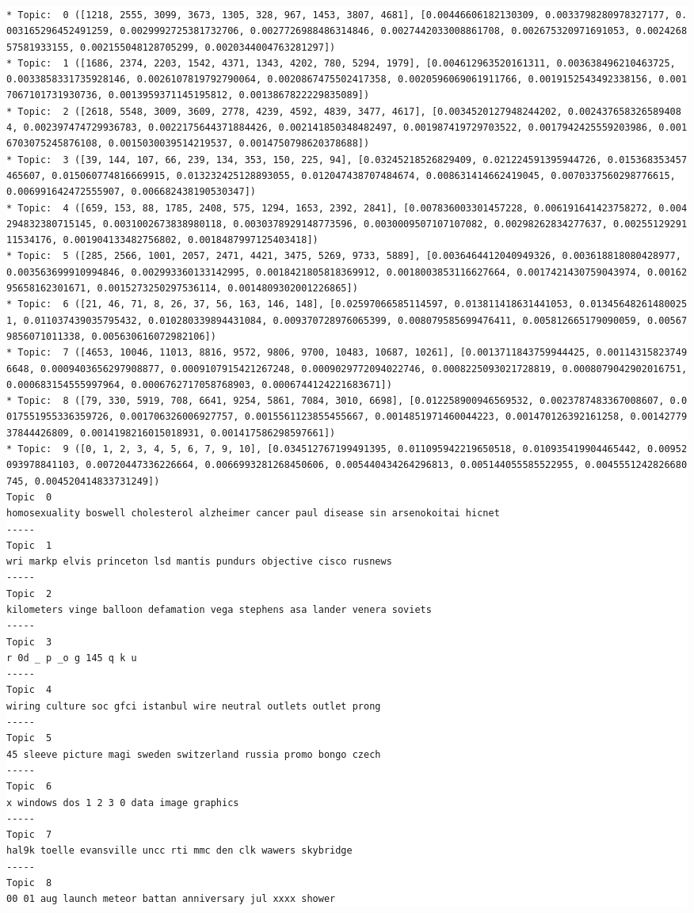 ```python
```

    * Topic:  0 ([1218, 2555, 3099, 3673, 1305, 328, 967, 1453, 3807, 4681], [0.00446606182130309, 0.0033798280978327177, 0.003165296452491259, 0.0029992725381732706, 0.0027726988486314846, 0.0027442033008861708, 0.002675320971691053, 0.002426857581933155, 0.002155048128705299, 0.0020344004763281297])
    * Topic:  1 ([1686, 2374, 2203, 1542, 4371, 1343, 4202, 780, 5294, 1979], [0.004612963520161311, 0.003638496210463725, 0.0033858331735928146, 0.0026107819792790064, 0.0020867475502417358, 0.0020596069061911766, 0.0019152543492338156, 0.0017067101731930736, 0.0013959371145195812, 0.0013867822229835089])
    * Topic:  2 ([2618, 5548, 3009, 3609, 2778, 4239, 4592, 4839, 3477, 4617], [0.0034520127948244202, 0.0024376583265894084, 0.002397474729936783, 0.0022175644371884426, 0.002141850348482497, 0.001987419729703522, 0.0017942425559203986, 0.0016703075245876108, 0.0015030039514219537, 0.0014750798620378688])
    * Topic:  3 ([39, 144, 107, 66, 239, 134, 353, 150, 225, 94], [0.03245218526829409, 0.021224591395944726, 0.015368353457465607, 0.015060774816669915, 0.013232425128893055, 0.012047438707484674, 0.008631414662419045, 0.0070337560298776615, 0.006991642472555907, 0.006682438190530347])
    * Topic:  4 ([659, 153, 88, 1785, 2408, 575, 1294, 1653, 2392, 2841], [0.007836003301457228, 0.006191641423758272, 0.004294832380715145, 0.0031002673838980118, 0.0030378929148773596, 0.0030009507107107082, 0.00298262834277637, 0.0025512929111534176, 0.001904133482756802, 0.0018487997125403418])
    * Topic:  5 ([285, 2566, 1001, 2057, 2471, 4421, 3475, 5269, 9733, 5889], [0.0036464412040949326, 0.003618818080428977, 0.003563699910994846, 0.002993360133142995, 0.0018421805818369912, 0.0018003853116627664, 0.0017421430759043974, 0.0016295658162301671, 0.0015273250297536114, 0.0014809302001226865])
    * Topic:  6 ([21, 46, 71, 8, 26, 37, 56, 163, 146, 148], [0.02597066585114597, 0.013811418631441053, 0.013456482614800251, 0.011037439035795432, 0.010280339894431084, 0.009370728976065399, 0.008079585699476411, 0.005812665179090059, 0.005679856071011338, 0.005630616072982106])
    * Topic:  7 ([4653, 10046, 11013, 8816, 9572, 9806, 9700, 10483, 10687, 10261], [0.0013711843759944425, 0.001143158237496648, 0.0009403656297908877, 0.0009107915421267248, 0.0009029772094022746, 0.0008225093021728819, 0.0008079042902016751, 0.000683154555997964, 0.0006762717058768903, 0.0006744124221683671])
    * Topic:  8 ([79, 330, 5919, 708, 6641, 9254, 5861, 7084, 3010, 6698], [0.012258900946569532, 0.0023787483367008607, 0.0017551955336359726, 0.001706326006927757, 0.0015561123855455667, 0.0014851971460044223, 0.001470126392161258, 0.0014277937844426809, 0.0014198216015018931, 0.001417586298597661])
    * Topic:  9 ([0, 1, 2, 3, 4, 5, 6, 7, 9, 10], [0.034512767199491395, 0.011095942219650518, 0.010935419904465442, 0.00952093978841103, 0.00720447336226664, 0.0066993281268450606, 0.005440434264296813, 0.005144055585522955, 0.0045551242826680745, 0.004520414833731249])
    Topic  0
    homosexuality boswell cholesterol alzheimer cancer paul disease sin arsenokoitai hicnet 
    -----
    Topic  1
    wri markp elvis princeton lsd mantis pundurs objective cisco rusnews 
    -----
    Topic  2
    kilometers vinge balloon defamation vega stephens asa lander venera soviets 
    -----
    Topic  3
    r 0d _ p _o g 145 q k u 
    -----
    Topic  4
    wiring culture soc gfci istanbul wire neutral outlets outlet prong 
    -----
    Topic  5
    45 sleeve picture magi sweden switzerland russia promo bongo czech 
    -----
    Topic  6
    x windows dos 1 2 3 0 data image graphics 
    -----
    Topic  7
    hal9k toelle evansville uncc rti mmc den clk wawers skybridge 
    -----
    Topic  8
    00 01 aug launch meteor battan anniversary jul xxxx shower 